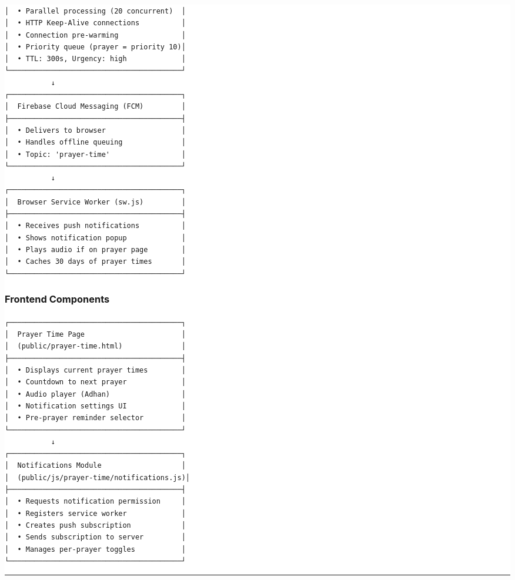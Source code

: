 ```
│  • Parallel processing (20 concurrent)  │
│  • HTTP Keep-Alive connections          │
│  • Connection pre-warming               │
│  • Priority queue (prayer = priority 10)│
│  • TTL: 300s, Urgency: high             │
└─────────────────────────────────────────┘
           ↓
┌─────────────────────────────────────────┐
│  Firebase Cloud Messaging (FCM)         │
├─────────────────────────────────────────┤
│  • Delivers to browser                  │
│  • Handles offline queuing              │
│  • Topic: 'prayer-time'                 │
└─────────────────────────────────────────┘
           ↓
┌─────────────────────────────────────────┐
│  Browser Service Worker (sw.js)         │
├─────────────────────────────────────────┤
│  • Receives push notifications          │
│  • Shows notification popup             │
│  • Plays audio if on prayer page        │
│  • Caches 30 days of prayer times       │
└─────────────────────────────────────────┘
```

### **Frontend Components**

```
┌─────────────────────────────────────────┐
│  Prayer Time Page                       │
│  (public/prayer-time.html)              │
├─────────────────────────────────────────┤
│  • Displays current prayer times        │
│  • Countdown to next prayer             │
│  • Audio player (Adhan)                 │
│  • Notification settings UI             │
│  • Pre-prayer reminder selector         │
└─────────────────────────────────────────┘
           ↓
┌─────────────────────────────────────────┐
│  Notifications Module                   │
│  (public/js/prayer-time/notifications.js)│
├─────────────────────────────────────────┤
│  • Requests notification permission     │
│  • Registers service worker             │
│  • Creates push subscription            │
│  • Sends subscription to server         │
│  • Manages per-prayer toggles           │
└─────────────────────────────────────────┘
```

---